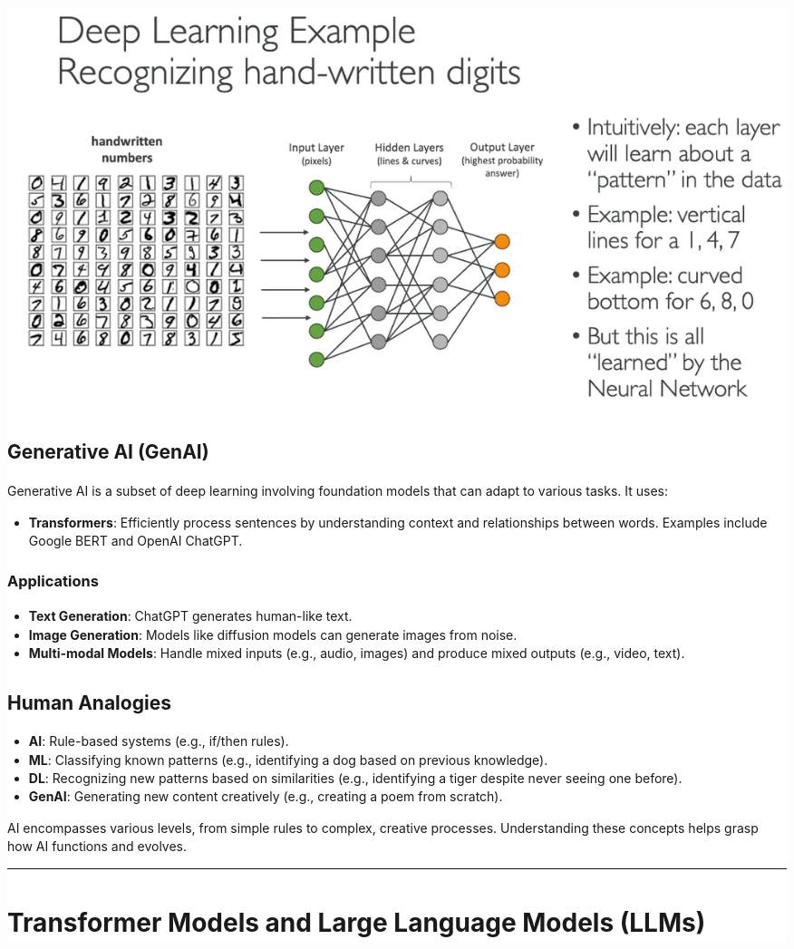 

![alt text](image-163.png)

## Generative AI (GenAI)

Generative AI is a subset of deep learning involving foundation models that can adapt to various tasks. It uses:

- **Transformers**: Efficiently process sentences by understanding context and relationships between words. Examples include Google BERT and OpenAI ChatGPT.

### Applications

- **Text Generation**: ChatGPT generates human-like text.
- **Image Generation**: Models like diffusion models can generate images from noise.
- **Multi-modal Models**: Handle mixed inputs (e.g., audio, images) and produce mixed outputs (e.g., video, text).

## Human Analogies

- **AI**: Rule-based systems (e.g., if/then rules).
- **ML**: Classifying known patterns (e.g., identifying a dog based on previous knowledge).
- **DL**: Recognizing new patterns based on similarities (e.g., identifying a tiger despite never seeing one before).
- **GenAI**: Generating new content creatively (e.g., creating a poem from scratch).

AI encompasses various levels, from simple rules to complex, creative processes. Understanding these concepts helps grasp how AI functions and evolves.

---
# Transformer Models and Large Language Models (LLMs)
